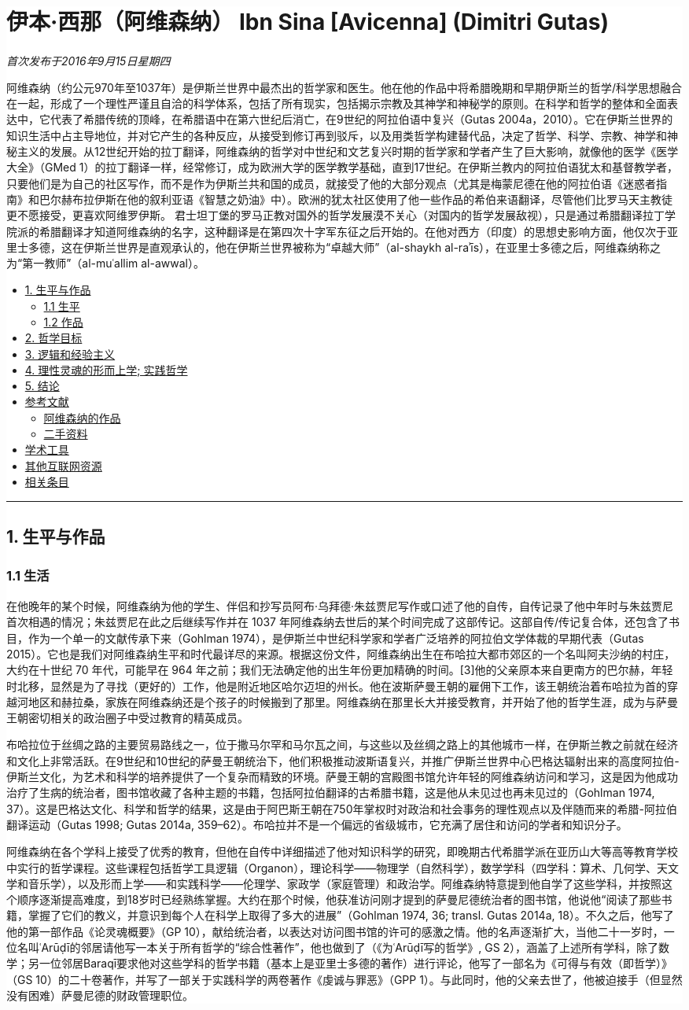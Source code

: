 # 伊本·西那（阿维森纳） Ibn Sina \[Avicenna] (Dimitri Gutas)

_首次发布于2016年9月15日星期四_

阿维森纳（约公元970年至1037年）是伊斯兰世界中最杰出的哲学家和医生。他在他的作品中将希腊晚期和早期伊斯兰的哲学/科学思想融合在一起，形成了一个理性严谨且自洽的科学体系，包括了所有现实，包括揭示宗教及其神学和神秘学的原则。在科学和哲学的整体和全面表达中，它代表了希腊传统的顶峰，在希腊语中在第六世纪后消亡，在9世纪的阿拉伯语中复兴（Gutas 2004a，2010）。它在伊斯兰世界的知识生活中占主导地位，并对它产生的各种反应，从接受到修订再到驳斥，以及用类哲学构建替代品，决定了哲学、科学、宗教、神学和神秘主义的发展。从12世纪开始的拉丁翻译，阿维森纳的哲学对中世纪和文艺复兴时期的哲学家和学者产生了巨大影响，就像他的医学《医学大全》（GMed 1）的拉丁翻译一样，经常修订，成为欧洲大学的医学教学基础，直到17世纪。在伊斯兰教内的阿拉伯语犹太和基督教学者，只要他们是为自己的社区写作，而不是作为伊斯兰共和国的成员，就接受了他的大部分观点（尤其是梅蒙尼德在他的阿拉伯语《迷惑者指南》和巴尔赫布拉伊斯在他的叙利亚语《智慧之奶油》中）。欧洲的犹太社区使用了他一些作品的希伯来语翻译，尽管他们比罗马天主教徒更不愿接受，更喜欢阿维罗伊斯。 君士坦丁堡的罗马正教对国外的哲学发展漠不关心（对国内的哲学发展敌视），只是通过希腊翻译拉丁学院派的希腊翻译才知道阿维森纳的名字，这种翻译是在第四次十字军东征之后开始的。在他对西方（印度）的思想史影响方面，他仅次于亚里士多德，这在伊斯兰世界是直观承认的，他在伊斯兰世界被称为“卓越大师”（al-shaykh al-raʾīs），在亚里士多德之后，阿维森纳称之为“第一教师”（al-muʿallim al-awwal）。

* [1. 生平与作品](https://plato.stanford.edu/entries/ibn-sina/#LifeWork)
  * [1.1 生平](https://plato.stanford.edu/entries/ibn-sina/#Life)
  * [1.2 作品](https://plato.stanford.edu/entries/ibn-sina/#Work)
* [2. 哲学目标](https://plato.stanford.edu/entries/ibn-sina/#PhilAims)
* [3. 逻辑和经验主义](https://plato.stanford.edu/entries/ibn-sina/#LogiEmpi)
* [4. 理性灵魂的形而上学; 实践哲学](https://plato.stanford.edu/entries/ibn-sina/#MetaRatiSoulPracPhil)
* [5. 结论](https://plato.stanford.edu/entries/ibn-sina/#Conc)
* [参考文献](https://plato.stanford.edu/entries/ibn-sina/#Bib)
  * [阿维森纳的作品](https://plato.stanford.edu/entries/ibn-sina/#WorkIbnSina)
  * [二手资料](https://plato.stanford.edu/entries/ibn-sina/#SecoSour)
* [学术工具](https://plato.stanford.edu/entries/ibn-sina/#Aca)
* [其他互联网资源](https://plato.stanford.edu/entries/ibn-sina/#Oth)
* [相关条目](https://plato.stanford.edu/entries/ibn-sina/#Rel)

***

## 1. 生平与作品

### 1.1 生活

在他晚年的某个时候，阿维森纳为他的学生、伴侣和抄写员阿布·乌拜德·朱兹贾尼写作或口述了他的自传，自传记录了他中年时与朱兹贾尼首次相遇的情况；朱兹贾尼在此之后继续写作并在 1037 年阿维森纳去世后的某个时间完成了这部传记。这部自传/传记复合体，还包含了书目，作为一个单一的文献传承下来（Gohlman 1974），是伊斯兰中世纪科学家和学者广泛培养的阿拉伯文学体裁的早期代表（Gutas 2015）。它也是我们对阿维森纳生平和时代最详尽的来源。根据这份文件，阿维森纳出生在布哈拉大都市郊区的一个名叫阿夫沙纳的村庄，大约在十世纪 70 年代，可能早在 964 年之前；我们无法确定他的出生年份更加精确的时间。\[3]他的父亲原本来自更南方的巴尔赫，年轻时北移，显然是为了寻找（更好的）工作，他是附近地区哈尔迈坦的州长。他在波斯萨曼王朝的雇佣下工作，该王朝统治着布哈拉为首的穿越河地区和赫拉桑，家族在阿维森纳还是个孩子的时候搬到了那里。阿维森纳在那里长大并接受教育，并开始了他的哲学生涯，成为与萨曼王朝密切相关的政治圈子中受过教育的精英成员。

布哈拉位于丝绸之路的主要贸易路线之一，位于撒马尔罕和马尔瓦之间，与这些以及丝绸之路上的其他城市一样，在伊斯兰教之前就在经济和文化上非常活跃。在9世纪和10世纪的萨曼王朝统治下，他们积极推动波斯语复兴，并推广伊斯兰世界中心巴格达辐射出来的高度阿拉伯-伊斯兰文化，为艺术和科学的培养提供了一个复杂而精致的环境。萨曼王朝的宫殿图书馆允许年轻的阿维森纳访问和学习，这是因为他成功治疗了生病的统治者，图书馆收藏了各种主题的书籍，包括阿拉伯翻译的古希腊书籍，这是他从未见过也再未见过的（Gohlman 1974, 37）。这是巴格达文化、科学和哲学的结果，这是由于阿巴斯王朝在750年掌权时对政治和社会事务的理性观点以及伴随而来的希腊-阿拉伯翻译运动（Gutas 1998; Gutas 2014a, 359–62）。布哈拉并不是一个偏远的省级城市，它充满了居住和访问的学者和知识分子。

阿维森纳在各个学科上接受了优秀的教育，但他在自传中详细描述了他对知识科学的研究，即晚期古代希腊学派在亚历山大等高等教育学校中实行的哲学课程。这些课程包括哲学工具逻辑（Organon），理论科学——物理学（自然科学），数学学科（四学科：算术、几何学、天文学和音乐学），以及形而上学——和实践科学——伦理学、家政学（家庭管理）和政治学。阿维森纳特意提到他自学了这些学科，并按照这个顺序逐渐提高难度，到18岁时已经熟练掌握。大约在那个时候，他获准访问刚才提到的萨曼尼德统治者的图书馆，他说他“阅读了那些书籍，掌握了它们的教义，并意识到每个人在科学上取得了多大的进展”（Gohlman 1974, 36; transl. Gutas 2014a, 18）。不久之后，他写了他的第一部作品《论灵魂概要》（GP 10），献给统治者，以表达对访问图书馆的许可的感激之情。他的名声逐渐扩大，当他二十一岁时，一位名叫ʿArūḍī的邻居请他写一本关于所有哲学的“综合性著作”，他也做到了（《为ʿArūḍī写的哲学》, GS 2），涵盖了上述所有学科，除了数学；另一位邻居Baraqī要求他对这些学科的哲学书籍（基本上是亚里士多德的著作）进行评论，他写了一部名为《可得与有效（即哲学）》（GS 10）的二十卷著作，并写了一部关于实践科学的两卷著作《虔诚与罪恶》（GPP 1）。与此同时，他的父亲去世了，他被迫接手（但显然没有困难）萨曼尼德的财政管理职位。
